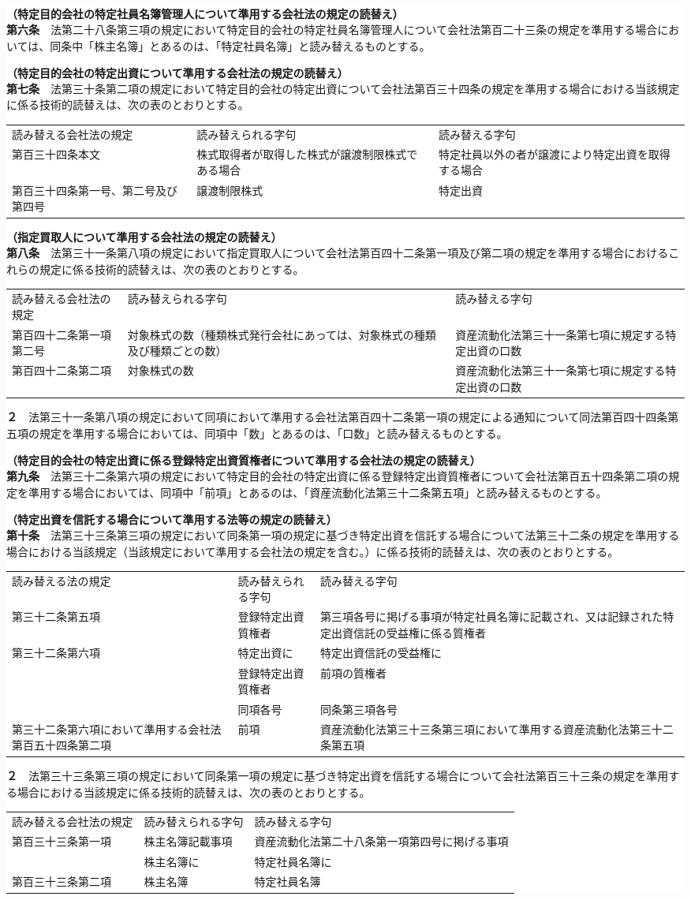   
**（特定目的会社の特定社員名簿管理人について準用する会社法の規定の読替え）**  
**第六条**　法第二十八条第三項の規定において特定目的会社の特定社員名簿管理人について会社法第百二十三条の規定を準用する場合においては、同条中「株主名簿」とあるのは、「特定社員名簿」と読み替えるものとする。  
  
**（特定目的会社の特定出資について準用する会社法の規定の読替え）**  
**第七条**　法第三十条第二項の規定において特定目的会社の特定出資について会社法第百三十四条の規定を準用する場合における当該規定に係る技術的読替えは、次の表のとおりとする。  

||||  
| --- | --- | --- |  
|読み替える会社法の規定|読み替えられる字句|読み替える字句|  
|第百三十四条本文|株式取得者が取得した株式が譲渡制限株式である場合|特定社員以外の者が譲渡により特定出資を取得する場合|  
|第百三十四条第一号、第二号及び第四号|譲渡制限株式|特定出資|  
  
  
**（指定買取人について準用する会社法の規定の読替え）**  
**第八条**　法第三十一条第八項の規定において指定買取人について会社法第百四十二条第一項及び第二項の規定を準用する場合におけるこれらの規定に係る技術的読替えは、次の表のとおりとする。  

||||  
| --- | --- | --- |  
|読み替える会社法の規定|読み替えられる字句|読み替える字句|  
|第百四十二条第一項第二号|対象株式の数（種類株式発行会社にあっては、対象株式の種類及び種類ごとの数）|資産流動化法第三十一条第七項に規定する特定出資の口数|  
|第百四十二条第二項|対象株式の数|資産流動化法第三十一条第七項に規定する特定出資の口数|  
  
  
**２**　法第三十一条第八項の規定において同項において準用する会社法第百四十二条第一項の規定による通知について同法第百四十四条第五項の規定を準用する場合においては、同項中「数」とあるのは、「口数」と読み替えるものとする。  
  
**（特定目的会社の特定出資に係る登録特定出資質権者について準用する会社法の規定の読替え）**  
**第九条**　法第三十二条第六項の規定において特定目的会社の特定出資に係る登録特定出資質権者について会社法第百五十四条第二項の規定を準用する場合においては、同項中「前項」とあるのは、「資産流動化法第三十二条第五項」と読み替えるものとする。  
  
**（特定出資を信託する場合について準用する法等の規定の読替え）**  
**第十条**　法第三十三条第三項の規定において同条第一項の規定に基づき特定出資を信託する場合について法第三十二条の規定を準用する場合における当該規定（当該規定において準用する会社法の規定を含む。）に係る技術的読替えは、次の表のとおりとする。  

||||  
| --- | --- | --- |  
|読み替える法の規定|読み替えられる字句|読み替える字句|  
|第三十二条第五項|登録特定出資質権者|第三項各号に掲げる事項が特定社員名簿に記載され、又は記録された特定出資信託の受益権に係る質権者|  
|第三十二条第六項|特定出資に|特定出資信託の受益権に|  
||登録特定出資質権者|前項の質権者|  
||同項各号|同条第三項各号|  
|第三十二条第六項において準用する会社法第百五十四条第二項|前項|資産流動化法第三十三条第三項において準用する資産流動化法第三十二条第五項|  
  
  
**２**　法第三十三条第三項の規定において同条第一項の規定に基づき特定出資を信託する場合について会社法第百三十三条の規定を準用する場合における当該規定に係る技術的読替えは、次の表のとおりとする。  

||||  
| --- | --- | --- |  
|読み替える会社法の規定|読み替えられる字句|読み替える字句|  
|第百三十三条第一項|株主名簿記載事項|資産流動化法第二十八条第一項第四号に掲げる事項|  
||株主名簿に|特定社員名簿に|  
|第百三十三条第二項|株主名簿|特定社員名簿|  
  